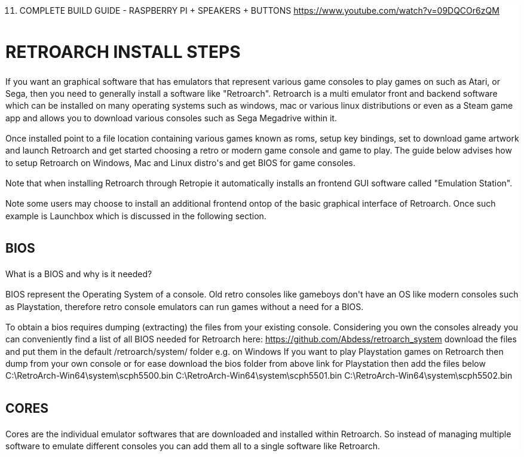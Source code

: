 11. COMPLETE BUILD GUIDE - RASPBERRY PI + SPEAKERS + BUTTONS
https://www.youtube.com/watch?v=09DQCOr6zQM



# RETROARCH INSTALL STEPS

If you want an graphical software that has emulators that represent various game consoles to play games on such as Atari, or Sega, then
you need to generally install a software like "Retroarch". Retroarch is a multi emulator front and backend software which can be installed 
on many operating systems such as windows, mac or various linux distributions or even as a Steam game app and allows you to download various 
consoles such as Sega Megadrive within it. 

Once installed point to a file location containing various games known as roms, 
setup key bindings, set to download game artwork and launch Retroarch and get started choosing a retro or modern game console and game to play. 
The guide below advises how to setup Retroarch on Windows, Mac and Linux distro's and get BIOS for game consoles.

Note that when installing Retroarch through Retropie it automatically installs an frontend GUI software called "Emulation Station".

Note some users may choose to install an additional frontend ontop of the basic graphical interface of Retroarch. Once such example is
Launchbox which is discussed in the following section. 

## BIOS

What is a BIOS and why is it needed?

BIOS represent the Operating System of a console. Old retro consoles like gameboys don't have an OS like modern consoles
such as Playstation, therefore retro console emulators can run games without a need for a BIOS.

To obtain a bios requires dumping (extracting) the files from your existing console. Considering you own the consoles
already you can conveniently find a list of all BIOS needed for Retroarch here: https://github.com/Abdess/retroarch_system
download the files and put them in the default /retroarch/system/ folder 
e.g. on Windows If you want to play Playstation games on Retroarch then dump from your own console or for ease download the bios folder from above link 
for Playstation then add the files below
C:\RetroArch-Win64\system\scph5500.bin
C:\RetroArch-Win64\system\scph5501.bin
C:\RetroArch-Win64\system\scph5502.bin

## CORES

Cores are the individual emulator softwares that are downloaded and installed within Retroarch. So instead of managing multiple software
to emulate different consoles you can add them all to a single software like Retroarch.
